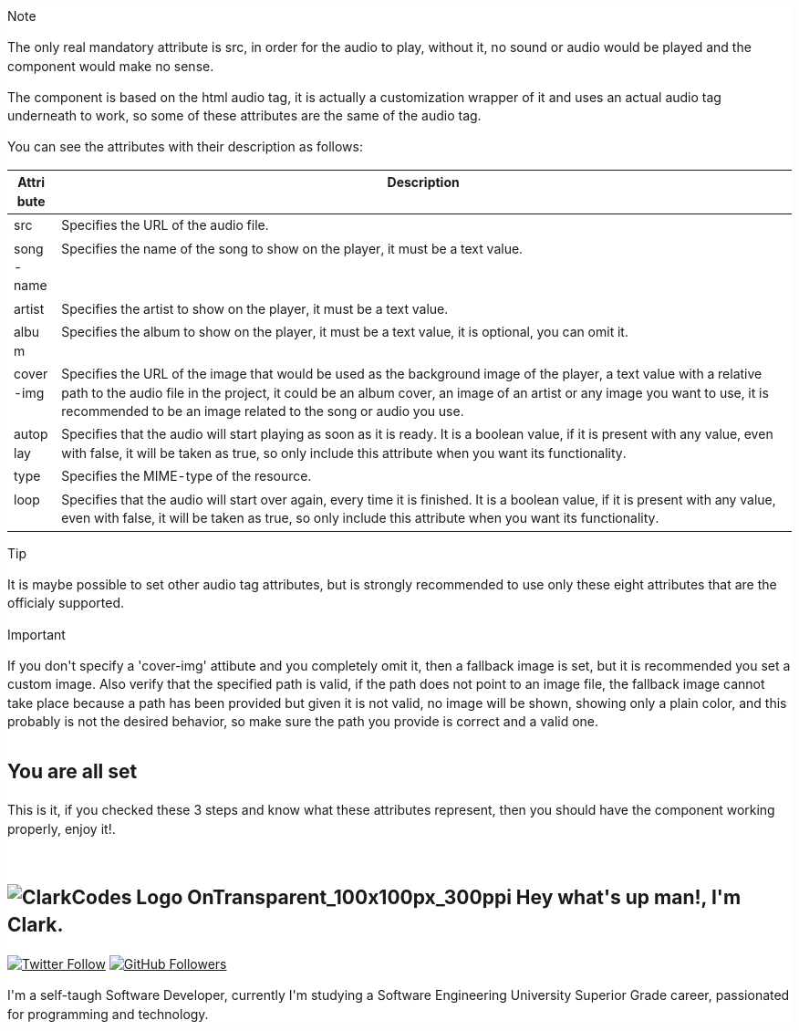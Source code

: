 > [!NOTE]
> The only real mandatory attribute is src, in order for the audio to play, without it, no sound or audio would be played and the component would make no sense.

The component is based on the html audio tag, it is actually a customization wrapper of it and uses an actual audio tag underneath to work, so some of these attributes are the same of the audio tag.

You can see the attributes with their description as follows:

| Attribute           | Description                                                  |
| --------------------| ------------------------------------------------------------ |
| src                 | Specifies the URL of the audio file.                         |
| song-name           | Specifies the name of the song to show on the player, it must be a text value. |
| artist              | Specifies the artist to show on the player, it must be a text value. |
| album               | Specifies the album to show on the player, it must be a text value, it is optional, you can omit it. |
| cover-img           | Specifies the URL of the image that would be used as the background image of the player, a text value with a relative path to the audio file in the project, it could be an album cover, an image of an artist or any image you want to use, it is recommended to be an image related to the song or audio you use. |
| autoplay            | Specifies that the audio will start playing as soon as it is ready. It is a boolean value, if it is present with any value, even with false, it will be taken as true, so only include this attribute when you want its functionality. |
| type                | Specifies the MIME-type of the resource. |
| loop                | Specifies that the audio will start over again, every time it is finished. It is a boolean value, if it is present with any value, even with false, it will be taken as true, so only include this attribute when you want its functionality. |

> [!TIP]
> It is maybe possible to set other audio tag attributes, but is strongly recommended to use only these eight attributes that are the officialy supported.

> [!IMPORTANT]
> If you don't specify a 'cover-img' attibute and you completely omit it, then a fallback image is set, but it is recommended you set a custom image. Also verify that the specified path is valid, if the path does not point to an image file, the fallback image cannot take place because a path has been provided but given it is not valid, no image will be shown, showing only a plain color, and this probably is not the desired behavior, so make sure the path you provide is correct and a valid one.

## You are all set
This is it, if you checked these 3 steps and know what these attributes represent, then you should have the component working properly, enjoy it!.<br><br>

## ![ClarkCodes Logo OnTransparent_100x100px_300ppi](https://user-images.githubusercontent.com/39943822/235443512-3ab382e8-888e-4d2d-87ba-1c8f4ef3ec45.png) Hey what's up man!, I'm Clark.
[![Twitter Follow](https://img.shields.io/twitter/follow/ClarkCodes?style=social)](https://twitter.com/clarkcodes)
[![GitHub Followers](https://img.shields.io/github/followers/ClarkCodes?style=social)](https://github.com/ClarkCodes)

I'm a self-taugh Software Developer, currently I'm studying a Software Engineering University Superior Grade career, passionated for programming and technology.
